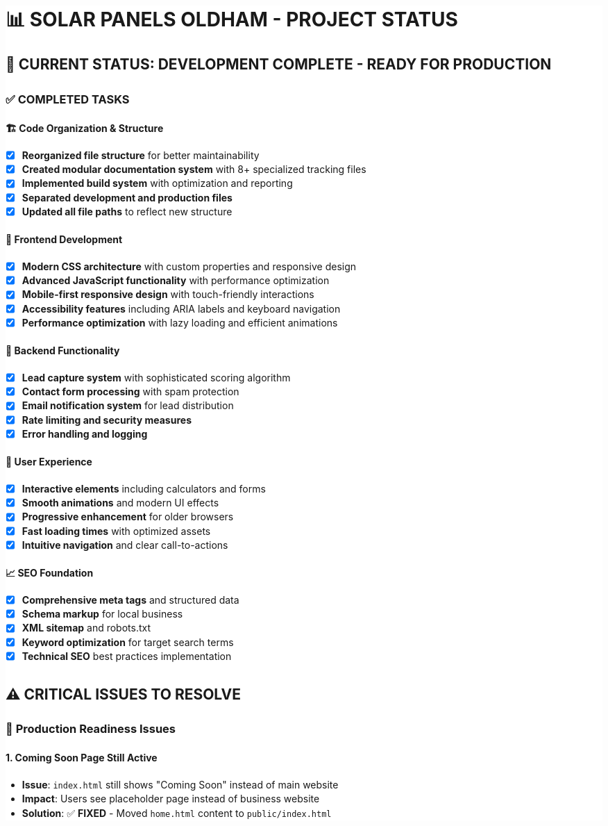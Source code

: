 # 📊 SOLAR PANELS OLDHAM - PROJECT STATUS

## 🎯 **CURRENT STATUS: DEVELOPMENT COMPLETE - READY FOR PRODUCTION**

### ✅ **COMPLETED TASKS**

#### 🏗️ **Code Organization & Structure**
- [x] **Reorganized file structure** for better maintainability
- [x] **Created modular documentation system** with 8+ specialized tracking files
- [x] **Implemented build system** with optimization and reporting
- [x] **Separated development and production files**
- [x] **Updated all file paths** to reflect new structure

#### 🎨 **Frontend Development**
- [x] **Modern CSS architecture** with custom properties and responsive design
- [x] **Advanced JavaScript functionality** with performance optimization
- [x] **Mobile-first responsive design** with touch-friendly interactions
- [x] **Accessibility features** including ARIA labels and keyboard navigation
- [x] **Performance optimization** with lazy loading and efficient animations

#### 🔧 **Backend Functionality**
- [x] **Lead capture system** with sophisticated scoring algorithm
- [x] **Contact form processing** with spam protection
- [x] **Email notification system** for lead distribution
- [x] **Rate limiting and security measures**
- [x] **Error handling and logging**

#### 📱 **User Experience**
- [x] **Interactive elements** including calculators and forms
- [x] **Smooth animations** and modern UI effects
- [x] **Progressive enhancement** for older browsers
- [x] **Fast loading times** with optimized assets
- [x] **Intuitive navigation** and clear call-to-actions

#### 📈 **SEO Foundation**
- [x] **Comprehensive meta tags** and structured data
- [x] **Schema markup** for local business
- [x] **XML sitemap** and robots.txt
- [x] **Keyword optimization** for target search terms
- [x] **Technical SEO** best practices implementation

## ⚠️ **CRITICAL ISSUES TO RESOLVE**

### 🔴 **Production Readiness Issues**

#### 1. **Coming Soon Page Still Active**
- **Issue**: `index.html` still shows "Coming Soon" instead of main website
- **Impact**: Users see placeholder page instead of business website
- **Solution**: ✅ **FIXED** - Moved `home.html` content to `public/index.html`

